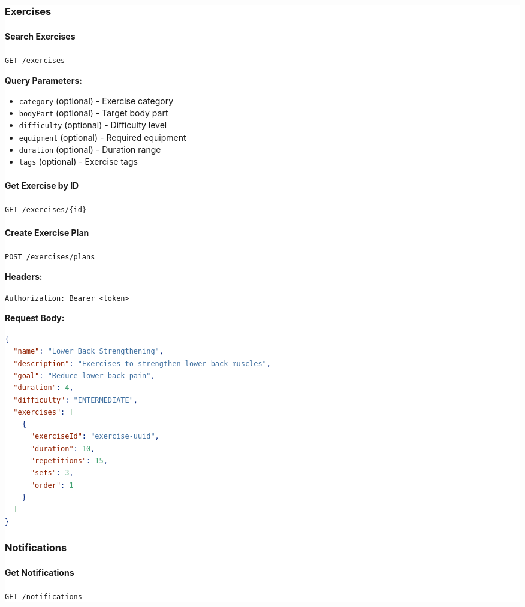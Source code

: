### Exercises

#### Search Exercises
```http
GET /exercises
```

**Query Parameters:**
- `category` (optional) - Exercise category
- `bodyPart` (optional) - Target body part
- `difficulty` (optional) - Difficulty level
- `equipment` (optional) - Required equipment
- `duration` (optional) - Duration range
- `tags` (optional) - Exercise tags

#### Get Exercise by ID
```http
GET /exercises/{id}
```

#### Create Exercise Plan
```http
POST /exercises/plans
```

**Headers:**
```
Authorization: Bearer <token>
```

**Request Body:**
```json
{
  "name": "Lower Back Strengthening",
  "description": "Exercises to strengthen lower back muscles",
  "goal": "Reduce lower back pain",
  "duration": 4,
  "difficulty": "INTERMEDIATE",
  "exercises": [
    {
      "exerciseId": "exercise-uuid",
      "duration": 10,
      "repetitions": 15,
      "sets": 3,
      "order": 1
    }
  ]
}
```

### Notifications

#### Get Notifications
```http
GET /notifications
```
